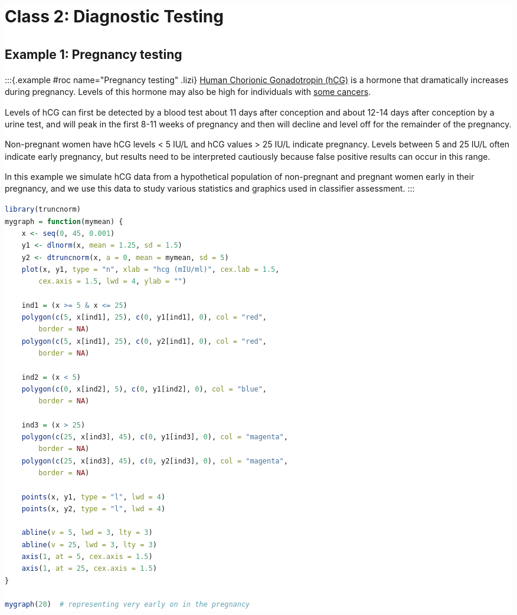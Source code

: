 # Class 2: Diagnostic Testing


## Example 1: Pregnancy testing

:::{.example #roc name="Pregnancy testing" .lizi}
[Human Chorionic Gonadotropin (hCG)](https://en.wikipedia.org/wiki/Human_chorionic_gonadotropin) is a hormone that dramatically increases during pregnancy. Levels of this hormone may also be high for individuals with [some cancers](https://en.wikipedia.org/wiki/Human_chorionic_gonadotropin#Tumor_marker).

Levels of hCG can first be detected by a blood test about 11 days after conception and about 12-14 days after conception by a urine test, and will peak in the first 8-11 weeks of pregnancy and then will decline and level off for the remainder of the pregnancy.

Non-pregnant women have hCG levels < 5 IU/L and hCG values > 25 IU/L indicate pregnancy. Levels between 5 and 25 IU/L often indicate early pregnancy, but results need to be interpreted cautiously because false positive results can occur in this range. 

In this example we simulate hCG data from a hypothetical population of non-pregnant and pregnant women early in their pregnancy, and we use this data to study various statistics and graphics used in classifier assessment. 
:::


```r
library(truncnorm)
mygraph = function(mymean) {
    x <- seq(0, 45, 0.001)
    y1 <- dlnorm(x, mean = 1.25, sd = 1.5)
    y2 <- dtruncnorm(x, a = 0, mean = mymean, sd = 5)
    plot(x, y1, type = "n", xlab = "hcg (mIU/ml)", cex.lab = 1.5,
        cex.axis = 1.5, lwd = 4, ylab = "")

    ind1 = (x >= 5 & x <= 25)
    polygon(c(5, x[ind1], 25), c(0, y1[ind1], 0), col = "red",
        border = NA)
    polygon(c(5, x[ind1], 25), c(0, y2[ind1], 0), col = "red",
        border = NA)

    ind2 = (x < 5)
    polygon(c(0, x[ind2], 5), c(0, y1[ind2], 0), col = "blue",
        border = NA)

    ind3 = (x > 25)
    polygon(c(25, x[ind3], 45), c(0, y1[ind3], 0), col = "magenta",
        border = NA)
    polygon(c(25, x[ind3], 45), c(0, y2[ind3], 0), col = "magenta",
        border = NA)

    points(x, y1, type = "l", lwd = 4)
    points(x, y2, type = "l", lwd = 4)

    abline(v = 5, lwd = 3, lty = 3)
    abline(v = 25, lwd = 3, lty = 3)
    axis(1, at = 5, cex.axis = 1.5)
    axis(1, at = 25, cex.axis = 1.5)
}

mygraph(20)  # representing very early on in the pregnancy
```
